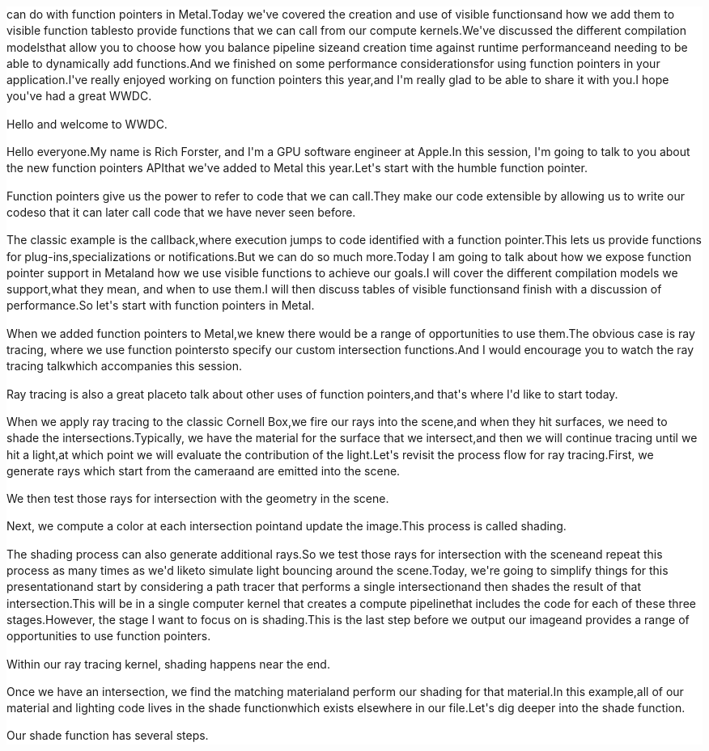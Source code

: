 can do with function pointers in Metal.Today we've covered the creation and use of visible functionsand how we add them to visible function tablesto provide functions that we can call from our compute kernels.We've discussed the different compilation modelsthat allow you to choose how you balance pipeline sizeand creation time against runtime performanceand needing to be able to dynamically add functions.And we finished on some performance considerationsfor using function pointers in your application.I've really enjoyed working on function pointers this year,and I'm really glad to be able to share it with you.I hope you've had a great WWDC.

Hello and welcome to WWDC.

Hello everyone.My name is Rich Forster, and I'm a GPU software engineer at Apple.In this session, I'm going to talk to you about the new function pointers APIthat we've added to Metal this year.Let's start with the humble function pointer.

Function pointers give us the power to refer to code that we can call.They make our code extensible by allowing us to write our codeso that it can later call code that we have never seen before.

The classic example is the callback,where execution jumps to code identified with a function pointer.This lets us provide functions for plug-ins,specializations or notifications.But we can do so much more.Today I am going to talk about how we expose function pointer support in Metaland how we use visible functions to achieve our goals.I will cover the different compilation models we support,what they mean, and when to use them.I will then discuss tables of visible functionsand finish with a discussion of performance.So let's start with function pointers in Metal.

When we added function pointers to Metal,we knew there would be a range of opportunities to use them.The obvious case is ray tracing, where we use function pointersto specify our custom intersection functions.And I would encourage you to watch the ray tracing talkwhich accompanies this session.

Ray tracing is also a great placeto talk about other uses of function pointers,and that's where I'd like to start today.

When we apply ray tracing to the classic Cornell Box,we fire our rays into the scene,and when they hit surfaces, we need to shade the intersections.Typically, we have the material for the surface that we intersect,and then we will continue tracing until we hit a light,at which point we will evaluate the contribution of the light.Let's revisit the process flow for ray tracing.First, we generate rays which start from the cameraand are emitted into the scene.

We then test those rays for intersection with the geometry in the scene.

Next, we compute a color at each intersection pointand update the image.This process is called shading.

The shading process can also generate additional rays.So we test those rays for intersection with the sceneand repeat this process as many times as we'd liketo simulate light bouncing around the scene.Today, we're going to simplify things for this presentationand start by considering a path tracer that performs a single intersectionand then shades the result of that intersection.This will be in a single computer kernel that creates a compute pipelinethat includes the code for each of these three stages.However, the stage I want to focus on is shading.This is the last step before we output our imageand provides a range of opportunities to use function pointers.

Within our ray tracing kernel, shading happens near the end.

Once we have an intersection, we find the matching materialand perform our shading for that material.In this example,all of our material and lighting code lives in the shade functionwhich exists elsewhere in our file.Let's dig deeper into the shade function.

Our shade function has several steps.

